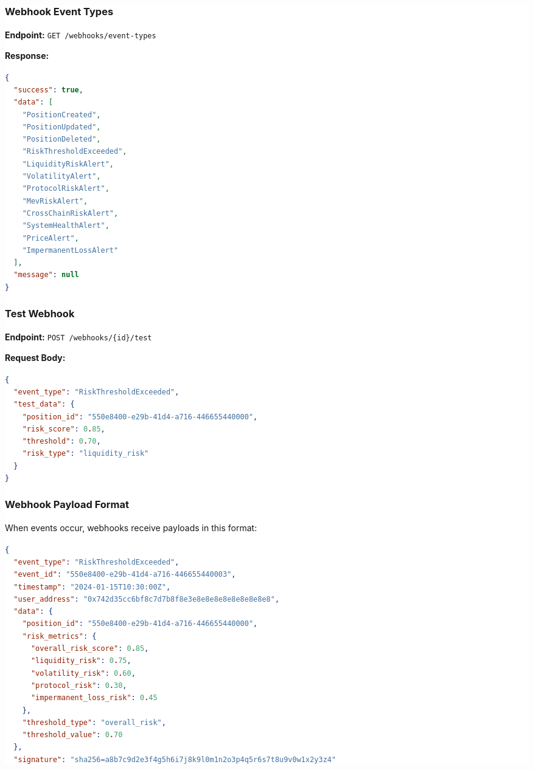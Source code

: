 ### Webhook Event Types

**Endpoint:** `GET /webhooks/event-types`

**Response:**
```json
{
  "success": true,
  "data": [
    "PositionCreated",
    "PositionUpdated", 
    "PositionDeleted",
    "RiskThresholdExceeded",
    "LiquidityRiskAlert",
    "VolatilityAlert",
    "ProtocolRiskAlert",
    "MevRiskAlert",
    "CrossChainRiskAlert",
    "SystemHealthAlert",
    "PriceAlert",
    "ImpermanentLossAlert"
  ],
  "message": null
}
```

### Test Webhook

**Endpoint:** `POST /webhooks/{id}/test`

**Request Body:**
```json
{
  "event_type": "RiskThresholdExceeded",
  "test_data": {
    "position_id": "550e8400-e29b-41d4-a716-446655440000",
    "risk_score": 0.85,
    "threshold": 0.70,
    "risk_type": "liquidity_risk"
  }
}
```

### Webhook Payload Format

When events occur, webhooks receive payloads in this format:

```json
{
  "event_type": "RiskThresholdExceeded",
  "event_id": "550e8400-e29b-41d4-a716-446655440003",
  "timestamp": "2024-01-15T10:30:00Z",
  "user_address": "0x742d35cc6bf8c7d7b8f8e3e8e8e8e8e8e8e8e8e8",
  "data": {
    "position_id": "550e8400-e29b-41d4-a716-446655440000",
    "risk_metrics": {
      "overall_risk_score": 0.85,
      "liquidity_risk": 0.75,
      "volatility_risk": 0.60,
      "protocol_risk": 0.30,
      "impermanent_loss_risk": 0.45
    },
    "threshold_type": "overall_risk",
    "threshold_value": 0.70
  },
  "signature": "sha256=a8b7c9d2e3f4g5h6i7j8k9l0m1n2o3p4q5r6s7t8u9v0w1x2y3z4"
```